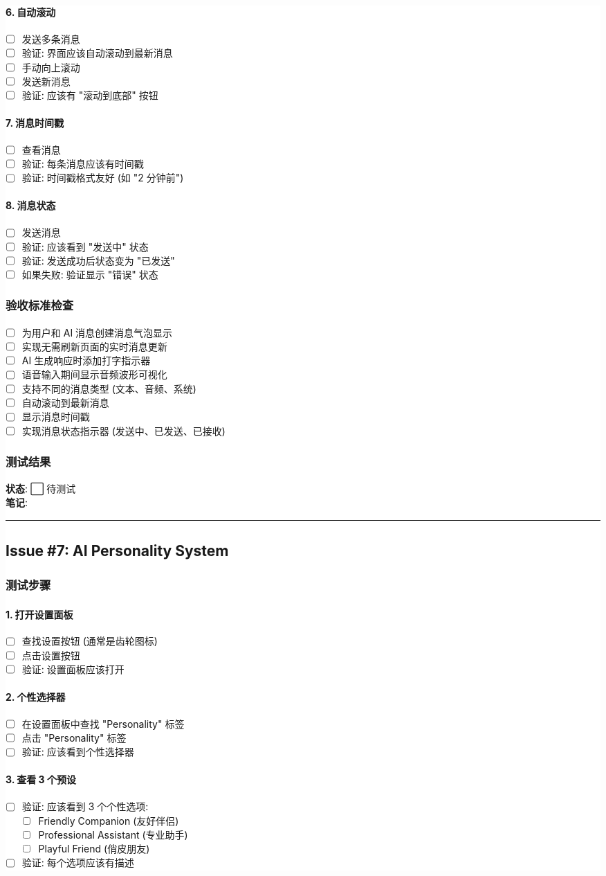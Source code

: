 #### 6. 自动滚动
- [ ] 发送多条消息
- [ ] 验证: 界面应该自动滚动到最新消息
- [ ] 手动向上滚动
- [ ] 发送新消息
- [ ] 验证: 应该有 "滚动到底部" 按钮

#### 7. 消息时间戳
- [ ] 查看消息
- [ ] 验证: 每条消息应该有时间戳
- [ ] 验证: 时间戳格式友好 (如 "2 分钟前")

#### 8. 消息状态
- [ ] 发送消息
- [ ] 验证: 应该看到 "发送中" 状态
- [ ] 验证: 发送成功后状态变为 "已发送"
- [ ] 如果失败: 验证显示 "错误" 状态

### 验收标准检查

- [ ] 为用户和 AI 消息创建消息气泡显示
- [ ] 实现无需刷新页面的实时消息更新
- [ ] AI 生成响应时添加打字指示器
- [ ] 语音输入期间显示音频波形可视化
- [ ] 支持不同的消息类型 (文本、音频、系统)
- [ ] 自动滚动到最新消息
- [ ] 显示消息时间戳
- [ ] 实现消息状态指示器 (发送中、已发送、已接收)

### 测试结果
**状态**: ⬜ 待测试  
**笔记**: 

---

## Issue #7: AI Personality System

### 测试步骤

#### 1. 打开设置面板
- [ ] 查找设置按钮 (通常是齿轮图标)
- [ ] 点击设置按钮
- [ ] 验证: 设置面板应该打开

#### 2. 个性选择器
- [ ] 在设置面板中查找 "Personality" 标签
- [ ] 点击 "Personality" 标签
- [ ] 验证: 应该看到个性选择器

#### 3. 查看 3 个预设
- [ ] 验证: 应该看到 3 个个性选项:
  - [ ] Friendly Companion (友好伴侣)
  - [ ] Professional Assistant (专业助手)
  - [ ] Playful Friend (俏皮朋友)
- [ ] 验证: 每个选项应该有描述
